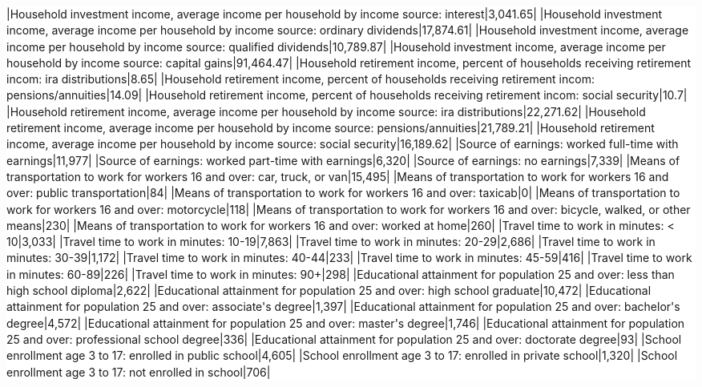 |Household investment income, average income per household by income source: interest|3,041.65|
|Household investment income, average income per household by income source: ordinary dividends|17,874.61|
|Household investment income, average income per household by income source: qualified dividends|10,789.87|
|Household investment income, average income per household by income source: capital gains|91,464.47|
|Household retirement income, percent of households receiving retirement incom: ira distributions|8.65|
|Household retirement income, percent of households receiving retirement incom: pensions/annuities|14.09|
|Household retirement income, percent of households receiving retirement incom: social security|10.7|
|Household retirement income, average income per household by income source: ira distributions|22,271.62|
|Household retirement income, average income per household by income source: pensions/annuities|21,789.21|
|Household retirement income, average income per household by income source: social security|16,189.62|
|Source of earnings: worked full-time with earnings|11,977|
|Source of earnings: worked part-time with earnings|6,320|
|Source of earnings: no earnings|7,339|
|Means of transportation to work for workers 16 and over: car, truck, or van|15,495|
|Means of transportation to work for workers 16 and over: public transportation|84|
|Means of transportation to work for workers 16 and over: taxicab|0|
|Means of transportation to work for workers 16 and over: motorcycle|118|
|Means of transportation to work for workers 16 and over: bicycle, walked, or other means|230|
|Means of transportation to work for workers 16 and over: worked at home|260|
|Travel time to work in minutes: < 10|3,033|
|Travel time to work in minutes: 10-19|7,863|
|Travel time to work in minutes: 20-29|2,686|
|Travel time to work in minutes: 30-39|1,172|
|Travel time to work in minutes: 40-44|233|
|Travel time to work in minutes: 45-59|416|
|Travel time to work in minutes: 60-89|226|
|Travel time to work in minutes: 90+|298|
|Educational attainment for population 25 and over: less than high school diploma|2,622|
|Educational attainment for population 25 and over: high school graduate|10,472|
|Educational attainment for population 25 and over: associate's degree|1,397|
|Educational attainment for population 25 and over: bachelor's degree|4,572|
|Educational attainment for population 25 and over: master's degree|1,746|
|Educational attainment for population 25 and over: professional school degree|336|
|Educational attainment for population 25 and over: doctorate degree|93|
|School enrollment age 3 to 17: enrolled in public school|4,605|
|School enrollment age 3 to 17: enrolled in private school|1,320|
|School enrollment age 3 to 17: not enrolled in school|706|
